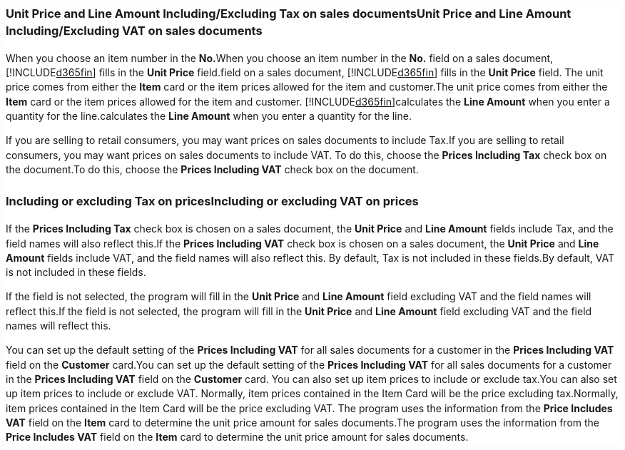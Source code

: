 
### <a name="unit-price-and-line-amount-includingexcluding-vat-on-sales-documents"></a><span data-ttu-id="00fbd-112">Unit Price and Line Amount Including/Excluding Tax on sales documents</span><span class="sxs-lookup"><span data-stu-id="00fbd-112">Unit Price and Line Amount Including/Excluding VAT on sales documents</span></span>  
<span data-ttu-id="00fbd-113">When you choose an item number in the **No.**</span><span class="sxs-lookup"><span data-stu-id="00fbd-113">When you choose an item number in the **No.**</span></span> <span data-ttu-id="00fbd-114">field on a sales document, [!INCLUDE[d365fin](includes/d365fin_md.md)] fills in the **Unit Price** field.</span><span class="sxs-lookup"><span data-stu-id="00fbd-114">field on a sales document, [!INCLUDE[d365fin](includes/d365fin_md.md)] fills in the **Unit Price** field.</span></span> <span data-ttu-id="00fbd-115">The unit price comes from either the **Item** card or the item prices allowed for the item and customer.</span><span class="sxs-lookup"><span data-stu-id="00fbd-115">The unit price comes from either the **Item** card or the item prices allowed for the item and customer.</span></span> [!INCLUDE[d365fin](includes/d365fin_md.md)]<span data-ttu-id="00fbd-116">calculates the **Line Amount** when you enter a quantity for the line.</span><span class="sxs-lookup"><span data-stu-id="00fbd-116">calculates the **Line Amount** when you enter a quantity for the line.</span></span>  

<span data-ttu-id="00fbd-117">If you are selling to retail consumers, you may want prices on sales documents to include Tax.</span><span class="sxs-lookup"><span data-stu-id="00fbd-117">If you are selling to retail consumers, you may want prices on sales documents to include VAT.</span></span> <span data-ttu-id="00fbd-118">To do this, choose the **Prices Including Tax** check box on the document.</span><span class="sxs-lookup"><span data-stu-id="00fbd-118">To do this, choose the **Prices Including VAT** check box on the document.</span></span>  

### <a name="including-or-excluding-vat-on-prices"></a><span data-ttu-id="00fbd-119">Including or excluding Tax on prices</span><span class="sxs-lookup"><span data-stu-id="00fbd-119">Including or excluding VAT on prices</span></span>
<span data-ttu-id="00fbd-120">If the **Prices Including Tax** check box is chosen on a sales document, the **Unit Price** and **Line Amount** fields include Tax, and the field names will also reflect this.</span><span class="sxs-lookup"><span data-stu-id="00fbd-120">If the **Prices Including VAT** check box is chosen on a sales document, the **Unit Price** and **Line Amount** fields include VAT, and the field names will also reflect this.</span></span> <span data-ttu-id="00fbd-121">By default, Tax is not included in these fields.</span><span class="sxs-lookup"><span data-stu-id="00fbd-121">By default, VAT is not included in these fields.</span></span>  

<span data-ttu-id="00fbd-122">If the field is not selected, the program will fill in the **Unit Price** and **Line Amount** field excluding VAT and the field names will reflect this.</span><span class="sxs-lookup"><span data-stu-id="00fbd-122">If the field is not selected, the program will fill in the **Unit Price** and **Line Amount** field excluding VAT and the field names will reflect this.</span></span>  

<span data-ttu-id="00fbd-123">You can set up the default setting of the **Prices Including VAT** for all sales documents for a customer in the **Prices Including VAT** field on the **Customer** card.</span><span class="sxs-lookup"><span data-stu-id="00fbd-123">You can set up the default setting of the **Prices Including VAT** for all sales documents for a customer in the **Prices Including VAT** field on the **Customer** card.</span></span> <span data-ttu-id="00fbd-124">You can also set up item prices to include or exclude tax.</span><span class="sxs-lookup"><span data-stu-id="00fbd-124">You can also set up item prices to include or exclude VAT.</span></span> <span data-ttu-id="00fbd-125">Normally, item prices contained in the Item Card will be the price excluding tax.</span><span class="sxs-lookup"><span data-stu-id="00fbd-125">Normally, item prices contained in the Item Card will be the price excluding VAT.</span></span> <span data-ttu-id="00fbd-126">The program uses the information from the **Price Includes VAT** field on the **Item** card to determine the unit price amount for sales documents.</span><span class="sxs-lookup"><span data-stu-id="00fbd-126">The program uses the information from the **Price Includes VAT** field on the **Item** card to determine the unit price amount for sales documents.</span></span>  

